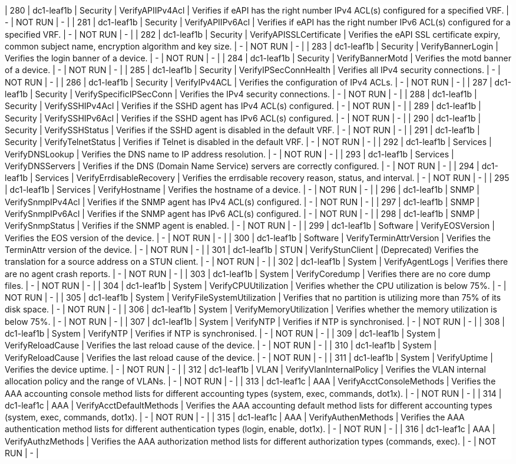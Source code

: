 | 280 | dc1-leaf1b | Security | VerifyAPIIPv4Acl | Verifies if eAPI has the right number IPv4 ACL(s) configured for a specified VRF. | - | NOT RUN | - |
| 281 | dc1-leaf1b | Security | VerifyAPIIPv6Acl | Verifies if eAPI has the right number IPv6 ACL(s) configured for a specified VRF. | - | NOT RUN | - |
| 282 | dc1-leaf1b | Security | VerifyAPISSLCertificate | Verifies the eAPI SSL certificate expiry, common subject name, encryption algorithm and key size. | - | NOT RUN | - |
| 283 | dc1-leaf1b | Security | VerifyBannerLogin | Verifies the login banner of a device. | - | NOT RUN | - |
| 284 | dc1-leaf1b | Security | VerifyBannerMotd | Verifies the motd banner of a device. | - | NOT RUN | - |
| 285 | dc1-leaf1b | Security | VerifyIPSecConnHealth | Verifies all IPv4 security connections. | - | NOT RUN | - |
| 286 | dc1-leaf1b | Security | VerifyIPv4ACL | Verifies the configuration of IPv4 ACLs. | - | NOT RUN | - |
| 287 | dc1-leaf1b | Security | VerifySpecificIPSecConn | Verifies the IPv4 security connections. | - | NOT RUN | - |
| 288 | dc1-leaf1b | Security | VerifySSHIPv4Acl | Verifies if the SSHD agent has IPv4 ACL(s) configured. | - | NOT RUN | - |
| 289 | dc1-leaf1b | Security | VerifySSHIPv6Acl | Verifies if the SSHD agent has IPv6 ACL(s) configured. | - | NOT RUN | - |
| 290 | dc1-leaf1b | Security | VerifySSHStatus | Verifies if the SSHD agent is disabled in the default VRF. | - | NOT RUN | - |
| 291 | dc1-leaf1b | Security | VerifyTelnetStatus | Verifies if Telnet is disabled in the default VRF. | - | NOT RUN | - |
| 292 | dc1-leaf1b | Services | VerifyDNSLookup | Verifies the DNS name to IP address resolution. | - | NOT RUN | - |
| 293 | dc1-leaf1b | Services | VerifyDNSServers | Verifies if the DNS (Domain Name Service) servers are correctly configured. | - | NOT RUN | - |
| 294 | dc1-leaf1b | Services | VerifyErrdisableRecovery | Verifies the errdisable recovery reason, status, and interval. | - | NOT RUN | - |
| 295 | dc1-leaf1b | Services | VerifyHostname | Verifies the hostname of a device. | - | NOT RUN | - |
| 296 | dc1-leaf1b | SNMP | VerifySnmpIPv4Acl | Verifies if the SNMP agent has IPv4 ACL(s) configured. | - | NOT RUN | - |
| 297 | dc1-leaf1b | SNMP | VerifySnmpIPv6Acl | Verifies if the SNMP agent has IPv6 ACL(s) configured. | - | NOT RUN | - |
| 298 | dc1-leaf1b | SNMP | VerifySnmpStatus | Verifies if the SNMP agent is enabled. | - | NOT RUN | - |
| 299 | dc1-leaf1b | Software | VerifyEOSVersion | Verifies the EOS version of the device. | - | NOT RUN | - |
| 300 | dc1-leaf1b | Software | VerifyTerminAttrVersion | Verifies the TerminAttr version of the device. | - | NOT RUN | - |
| 301 | dc1-leaf1b | STUN | VerifyStunClient | (Deprecated) Verifies the translation for a source address on a STUN client. | - | NOT RUN | - |
| 302 | dc1-leaf1b | System | VerifyAgentLogs | Verifies there are no agent crash reports. | - | NOT RUN | - |
| 303 | dc1-leaf1b | System | VerifyCoredump | Verifies there are no core dump files. | - | NOT RUN | - |
| 304 | dc1-leaf1b | System | VerifyCPUUtilization | Verifies whether the CPU utilization is below 75%. | - | NOT RUN | - |
| 305 | dc1-leaf1b | System | VerifyFileSystemUtilization | Verifies that no partition is utilizing more than 75% of its disk space. | - | NOT RUN | - |
| 306 | dc1-leaf1b | System | VerifyMemoryUtilization | Verifies whether the memory utilization is below 75%. | - | NOT RUN | - |
| 307 | dc1-leaf1b | System | VerifyNTP | Verifies if NTP is synchronised. | - | NOT RUN | - |
| 308 | dc1-leaf1b | System | VerifyNTP | Verifies if NTP is synchronised. | - | NOT RUN | - |
| 309 | dc1-leaf1b | System | VerifyReloadCause | Verifies the last reload cause of the device. | - | NOT RUN | - |
| 310 | dc1-leaf1b | System | VerifyReloadCause | Verifies the last reload cause of the device. | - | NOT RUN | - |
| 311 | dc1-leaf1b | System | VerifyUptime | Verifies the device uptime. | - | NOT RUN | - |
| 312 | dc1-leaf1b | VLAN | VerifyVlanInternalPolicy | Verifies the VLAN internal allocation policy and the range of VLANs. | - | NOT RUN | - |
| 313 | dc1-leaf1c | AAA | VerifyAcctConsoleMethods | Verifies the AAA accounting console method lists for different accounting types (system, exec, commands, dot1x). | - | NOT RUN | - |
| 314 | dc1-leaf1c | AAA | VerifyAcctDefaultMethods | Verifies the AAA accounting default method lists for different accounting types (system, exec, commands, dot1x). | - | NOT RUN | - |
| 315 | dc1-leaf1c | AAA | VerifyAuthenMethods | Verifies the AAA authentication method lists for different authentication types (login, enable, dot1x). | - | NOT RUN | - |
| 316 | dc1-leaf1c | AAA | VerifyAuthzMethods | Verifies the AAA authorization method lists for different authorization types (commands, exec). | - | NOT RUN | - |